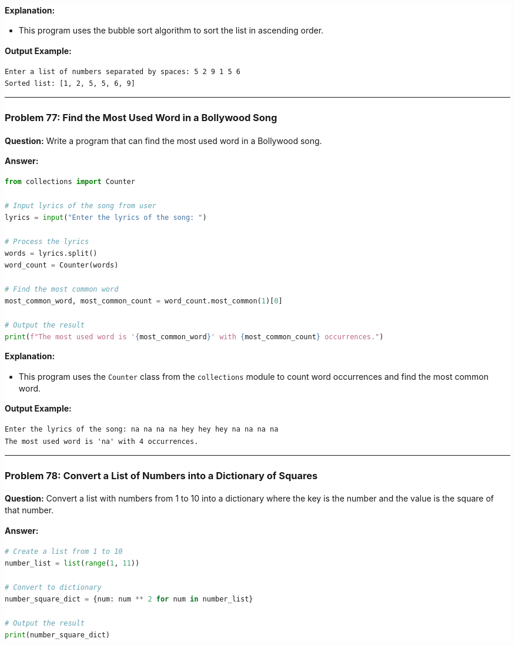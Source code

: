 **Explanation:**
- This program uses the bubble sort algorithm to sort the list in ascending order.

**Output Example:**
```
Enter a list of numbers separated by spaces: 5 2 9 1 5 6
Sorted list: [1, 2, 5, 5, 6, 9]
```

---

### Problem 77: Find the Most Used Word in a Bollywood Song
**Question:** Write a program that can find the most used word in a Bollywood song.

**Answer:**
```python
from collections import Counter

# Input lyrics of the song from user
lyrics = input("Enter the lyrics of the song: ")

# Process the lyrics
words = lyrics.split()
word_count = Counter(words)

# Find the most common word
most_common_word, most_common_count = word_count.most_common(1)[0]

# Output the result
print(f"The most used word is '{most_common_word}' with {most_common_count} occurrences.")
```

**Explanation:**
- This program uses the `Counter` class from the `collections` module to count word occurrences and find the most common word.

**Output Example:**
```
Enter the lyrics of the song: na na na na hey hey hey na na na na
The most used word is 'na' with 4 occurrences.
```

---

### Problem 78: Convert a List of Numbers into a Dictionary of Squares
**Question:** Convert a list with numbers from 1 to 10 into a dictionary where the key is the number and the value is the square of that number.

**Answer:**
```python
# Create a list from 1 to 10
number_list = list(range(1, 11))

# Convert to dictionary
number_square_dict = {num: num ** 2 for num in number_list}

# Output the result
print(number_square_dict)
```
